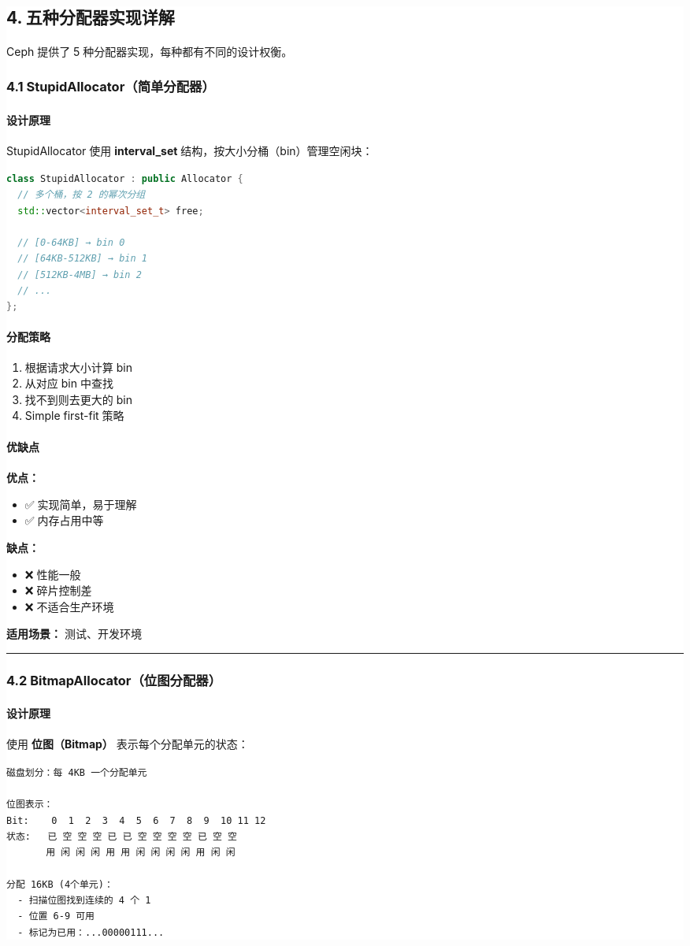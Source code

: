 
## 4. 五种分配器实现详解

Ceph 提供了 5 种分配器实现，每种都有不同的设计权衡。

### 4.1 StupidAllocator（简单分配器）

#### 设计原理

StupidAllocator 使用 **interval_set** 结构，按大小分桶（bin）管理空闲块：

```cpp
class StupidAllocator : public Allocator {
  // 多个桶，按 2 的幂次分组
  std::vector<interval_set_t> free;
  
  // [0-64KB] → bin 0
  // [64KB-512KB] → bin 1
  // [512KB-4MB] → bin 2
  // ...
};
```

#### 分配策略

1. 根据请求大小计算 bin
2. 从对应 bin 中查找
3. 找不到则去更大的 bin
4. Simple first-fit 策略

#### 优缺点

**优点：**
- ✅ 实现简单，易于理解
- ✅ 内存占用中等

**缺点：**
- ❌ 性能一般
- ❌ 碎片控制差
- ❌ 不适合生产环境

**适用场景：** 测试、开发环境

---

### 4.2 BitmapAllocator（位图分配器）

#### 设计原理

使用 **位图（Bitmap）** 表示每个分配单元的状态：

```
磁盘划分：每 4KB 一个分配单元

位图表示：
Bit:    0  1  2  3  4  5  6  7  8  9  10 11 12
状态:   已 空 空 空 已 已 空 空 空 空 已 空 空
       用 闲 闲 闲 用 用 闲 闲 闲 闲 用 闲 闲

分配 16KB (4个单元)：
  - 扫描位图找到连续的 4 个 1
  - 位置 6-9 可用
  - 标记为已用：...00000111...
```
